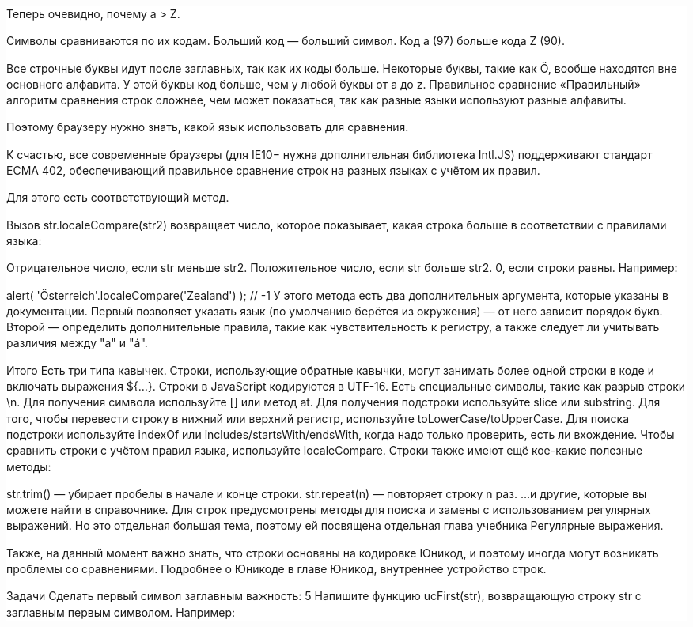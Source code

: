 Теперь очевидно, почему a > Z.

Символы сравниваются по их кодам. Больший код — больший символ. Код a (97) больше кода Z (90).

Все строчные буквы идут после заглавных, так как их коды больше.
Некоторые буквы, такие как Ö, вообще находятся вне основного алфавита. У этой буквы код больше, чем у любой буквы от a до z.
Правильное сравнение
«Правильный» алгоритм сравнения строк сложнее, чем может показаться, так как разные языки используют разные алфавиты.

Поэтому браузеру нужно знать, какой язык использовать для сравнения.

К счастью, все современные браузеры (для IE10− нужна дополнительная библиотека Intl.JS) поддерживают стандарт ECMA 402, обеспечивающий правильное сравнение строк на разных языках с учётом их правил.

Для этого есть соответствующий метод.

Вызов str.localeCompare(str2) возвращает число, которое показывает, какая строка больше в соответствии с правилами языка:

Отрицательное число, если str меньше str2.
Положительное число, если str больше str2.
0, если строки равны.
Например:

alert( 'Österreich'.localeCompare('Zealand') ); // -1
У этого метода есть два дополнительных аргумента, которые указаны в документации. Первый позволяет указать язык (по умолчанию берётся из окружения) — от него зависит порядок букв. Второй — определить дополнительные правила, такие как чувствительность к регистру, а также следует ли учитывать различия между "a" и "á".

Итого
Есть три типа кавычек. Строки, использующие обратные кавычки, могут занимать более одной строки в коде и включать выражения ${…}.
Строки в JavaScript кодируются в UTF-16.
Есть специальные символы, такие как разрыв строки \n.
Для получения символа используйте [] или метод at.
Для получения подстроки используйте slice или substring.
Для того, чтобы перевести строку в нижний или верхний регистр, используйте toLowerCase/toUpperCase.
Для поиска подстроки используйте indexOf или includes/startsWith/endsWith, когда надо только проверить, есть ли вхождение.
Чтобы сравнить строки с учётом правил языка, используйте localeCompare.
Строки также имеют ещё кое-какие полезные методы:

str.trim() — убирает пробелы в начале и конце строки.
str.repeat(n) — повторяет строку n раз.
…и другие, которые вы можете найти в справочнике.
Для строк предусмотрены методы для поиска и замены с использованием регулярных выражений. Но это отдельная большая тема, поэтому ей посвящена отдельная глава учебника Регулярные выражения.

Также, на данный момент важно знать, что строки основаны на кодировке Юникод, и поэтому иногда могут возникать проблемы со сравнениями. Подробнее о Юникоде в главе Юникод, внутреннее устройство строк.

Задачи
Сделать первый символ заглавным
важность: 5
Напишите функцию ucFirst(str), возвращающую строку str с заглавным первым символом. Например:
